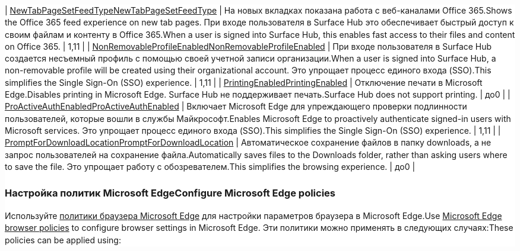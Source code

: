 | [<span data-ttu-id="26934-192">NewTabPageSetFeedType</span><span class="sxs-lookup"><span data-stu-id="26934-192">NewTabPageSetFeedType</span></span>](https://docs.microsoft.com/deployedge/microsoft-edge-policies#newtabpagesetfeedtype)           | <span data-ttu-id="26934-193">На новых вкладках показана работа с веб-каналами Office 365.</span><span class="sxs-lookup"><span data-stu-id="26934-193">Shows the Office 365 feed experience on new tab pages.</span></span> <span data-ttu-id="26934-194">При входе пользователя в Surface Hub это обеспечивает быстрый доступ к своим файлам и контенту в Office 365.</span><span class="sxs-lookup"><span data-stu-id="26934-194">When a user is signed into Surface Hub, this enables fast access to their files and content on Office 365.</span></span>                                                                                                        | <span data-ttu-id="26934-195">1,1</span><span class="sxs-lookup"><span data-stu-id="26934-195">1</span></span>                 |
| [<span data-ttu-id="26934-196">NonRemovableProfileEnabled</span><span class="sxs-lookup"><span data-stu-id="26934-196">NonRemovableProfileEnabled</span></span>](https://docs.microsoft.com/deployedge/microsoft-edge-policies#nonremovableprofileenabled) | <span data-ttu-id="26934-197">При входе пользователя в Surface Hub создается несъемный профиль с помощью своей учетной записи организации.</span><span class="sxs-lookup"><span data-stu-id="26934-197">When a user is signed into Surface Hub, a non-removable profile will be created using their organizational account.</span></span> <span data-ttu-id="26934-198">Это упрощает процесс единого входа (SSO).</span><span class="sxs-lookup"><span data-stu-id="26934-198">This simplifies the Single Sign-On (SSO) experience.</span></span>                                                                                                 | <span data-ttu-id="26934-199">1,1</span><span class="sxs-lookup"><span data-stu-id="26934-199">1</span></span>                 |
| [<span data-ttu-id="26934-200">PrintingEnabled</span><span class="sxs-lookup"><span data-stu-id="26934-200">PrintingEnabled</span></span>](https://docs.microsoft.com/deployedge/microsoft-edge-policies#printingenabled)                       | <span data-ttu-id="26934-201">Отключение печати в Microsoft Edge.</span><span class="sxs-lookup"><span data-stu-id="26934-201">Disables printing in Microsoft Edge.</span></span> <span data-ttu-id="26934-202">Surface Hub не поддерживает печать.</span><span class="sxs-lookup"><span data-stu-id="26934-202">Surface Hub does not support printing.</span></span>                                                                                                                                                                                              | <span data-ttu-id="26934-203">до</span><span class="sxs-lookup"><span data-stu-id="26934-203">0</span></span>                 |
| [<span data-ttu-id="26934-204">ProActiveAuthEnabled</span><span class="sxs-lookup"><span data-stu-id="26934-204">ProActiveAuthEnabled</span></span>](https://docs.microsoft.com/deployedge/microsoft-edge-policies#proactiveauthenabled)             | <span data-ttu-id="26934-205">Включает Microsoft Edge для упреждающего проверки подлинности пользователей, которые вошли в службы Майкрософт.</span><span class="sxs-lookup"><span data-stu-id="26934-205">Enables Microsoft Edge to proactively authenticate signed-in users with Microsoft services.</span></span> <span data-ttu-id="26934-206">Это упрощает процесс единого входа (SSO).</span><span class="sxs-lookup"><span data-stu-id="26934-206">This simplifies the Single Sign-On (SSO) experience.</span></span>                                                                                                                         | <span data-ttu-id="26934-207">1,1</span><span class="sxs-lookup"><span data-stu-id="26934-207">1</span></span>                 |
| [<span data-ttu-id="26934-208">PromptForDownloadLocation</span><span class="sxs-lookup"><span data-stu-id="26934-208">PromptForDownloadLocation</span></span>](https://docs.microsoft.com/deployedge/microsoft-edge-policies#promptfordownloadlocation)   | <span data-ttu-id="26934-209">Автоматическое сохранение файлов в папку downloads, а не запрос пользователей на сохранение файла.</span><span class="sxs-lookup"><span data-stu-id="26934-209">Automatically saves files to the Downloads folder, rather than asking users where to save the file.</span></span> <span data-ttu-id="26934-210">Это упрощает работу с обозревателем.</span><span class="sxs-lookup"><span data-stu-id="26934-210">This simplifies the browsing experience.</span></span>                                                                                                                             | <span data-ttu-id="26934-211">до</span><span class="sxs-lookup"><span data-stu-id="26934-211">0</span></span>                 |

 
### <span data-ttu-id="26934-212">Настройка политик Microsoft Edge</span><span class="sxs-lookup"><span data-stu-id="26934-212">Configure Microsoft Edge policies</span></span>

<span data-ttu-id="26934-213">Используйте [политики браузера Microsoft Edge](https://docs.microsoft.com/deployedge/microsoft-edge-policies) для настройки параметров браузера в Microsoft Edge.</span><span class="sxs-lookup"><span data-stu-id="26934-213">Use [Microsoft Edge browser policies](https://docs.microsoft.com/deployedge/microsoft-edge-policies) to configure browser settings in Microsoft Edge.</span></span> <span data-ttu-id="26934-214">Эти политики можно применять в следующих случаях:</span><span class="sxs-lookup"><span data-stu-id="26934-214">These policies can be applied using:</span></span>
